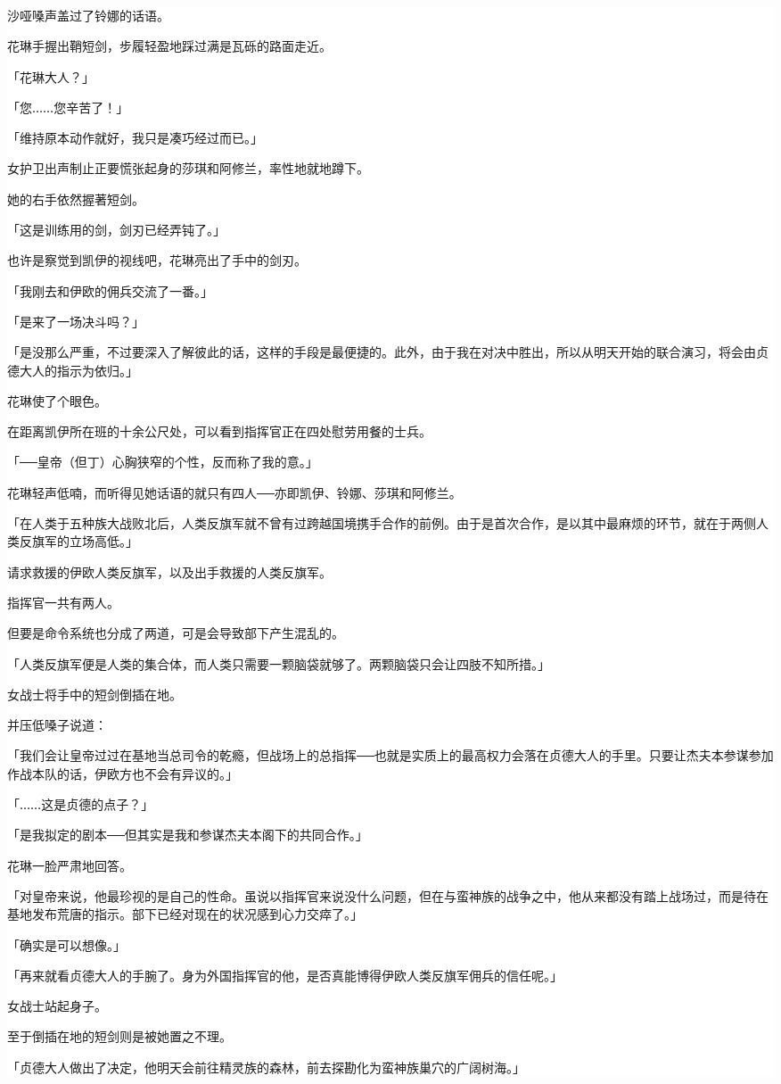 沙哑嗓声盖过了铃娜的话语。

花琳手握出鞘短剑，步履轻盈地踩过满是瓦砾的路面走近。

「花琳大人？」

「您……您辛苦了！」

「维持原本动作就好，我只是凑巧经过而已。」

女护卫出声制止正要慌张起身的莎琪和阿修兰，率性地就地蹲下。

她的右手依然握著短剑。

「这是训练用的剑，剑刃已经弄钝了。」

也许是察觉到凯伊的视线吧，花琳亮出了手中的剑刃。

「我刚去和伊欧的佣兵交流了一番。」

「是来了一场决斗吗？」

「是没那么严重，不过要深入了解彼此的话，这样的手段是最便捷的。此外，由于我在对决中胜出，所以从明天开始的联合演习，将会由贞德大人的指示为依归。」

花琳使了个眼色。

在距离凯伊所在班的十余公尺处，可以看到指挥官正在四处慰劳用餐的士兵。

「──皇帝（但丁）心胸狭窄的个性，反而称了我的意。」

花琳轻声低喃，而听得见她话语的就只有四人──亦即凯伊、铃娜、莎琪和阿修兰。

「在人类于五种族大战败北后，人类反旗军就不曾有过跨越国境携手合作的前例。由于是首次合作，是以其中最麻烦的环节，就在于两侧人类反旗军的立场高低。」

请求救援的伊欧人类反旗军，以及出手救援的人类反旗军。

指挥官一共有两人。

但要是命令系统也分成了两道，可是会导致部下产生混乱的。

「人类反旗军便是人类的集合体，而人类只需要一颗脑袋就够了。两颗脑袋只会让四肢不知所措。」

女战士将手中的短剑倒插在地。

并压低嗓子说道：

「我们会让皇帝过过在基地当总司令的乾瘾，但战场上的总指挥──也就是实质上的最高权力会落在贞德大人的手里。只要让杰夫本参谋参加作战本队的话，伊欧方也不会有异议的。」

「……这是贞德的点子？」

「是我拟定的剧本──但其实是我和参谋杰夫本阁下的共同合作。」

花琳一脸严肃地回答。

「对皇帝来说，他最珍视的是自己的性命。虽说以指挥官来说没什么问题，但在与蛮神族的战争之中，他从来都没有踏上战场过，而是待在基地发布荒唐的指示。部下已经对现在的状况感到心力交瘁了。」

「确实是可以想像。」

「再来就看贞德大人的手腕了。身为外国指挥官的他，是否真能博得伊欧人类反旗军佣兵的信任呢。」

女战士站起身子。

至于倒插在地的短剑则是被她置之不理。

「贞德大人做出了决定，他明天会前往精灵族的森林，前去探勘化为蛮神族巢穴的广阔树海。」
